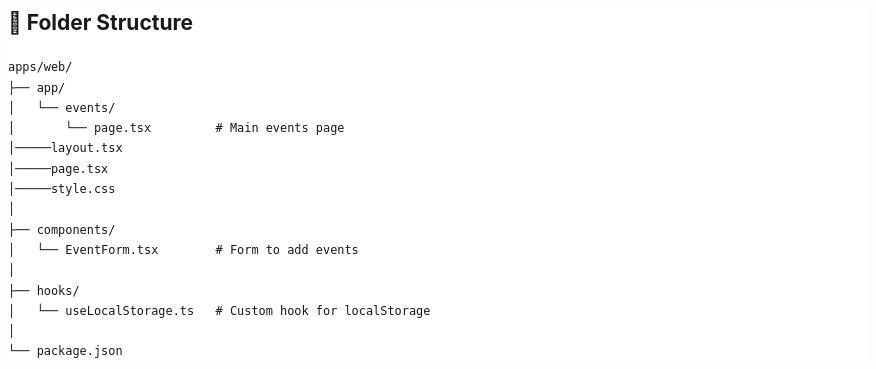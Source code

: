## 📂 Folder Structure
```
apps/web/
├── app/
│   └── events/
│       └── page.tsx         # Main events page
│─────layout.tsx
│─────page.tsx
│─────style.css
│
├── components/
│   └── EventForm.tsx        # Form to add events
│
├── hooks/
│   └── useLocalStorage.ts   # Custom hook for localStorage
│
└── package.json
```
